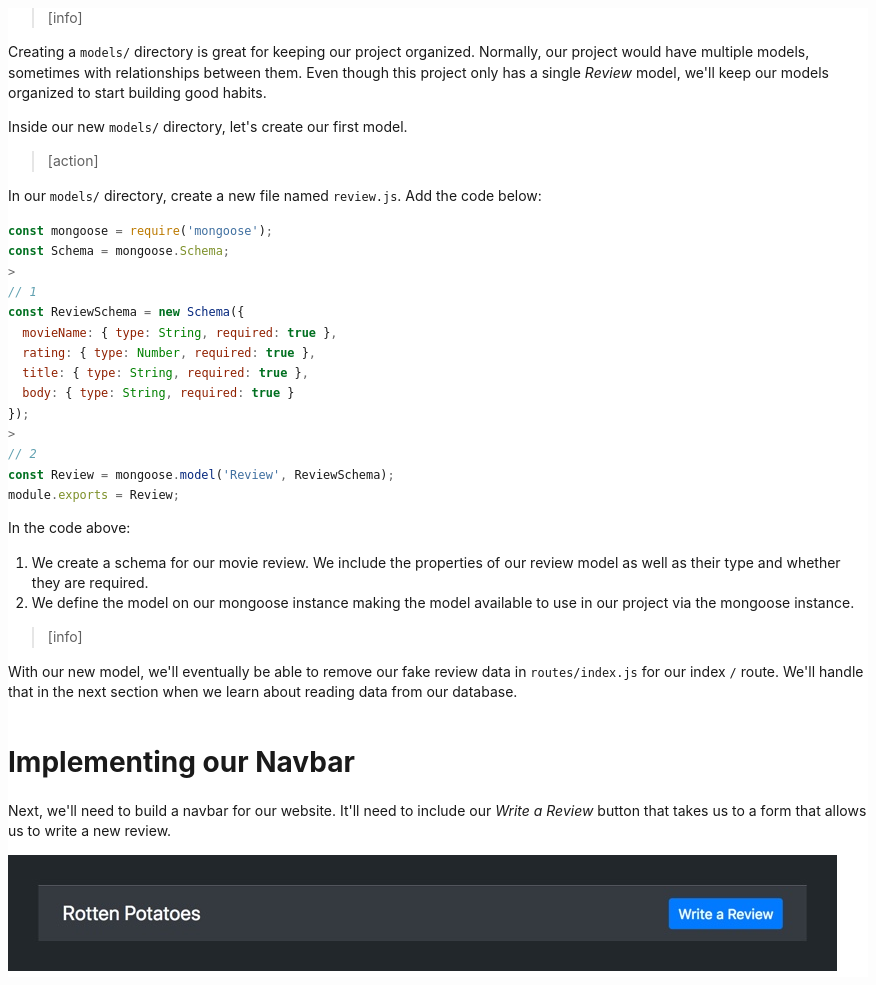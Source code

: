 

> [info]
>
Creating a `models/` directory is great for keeping our project organized. Normally, our project would have multiple models, sometimes with relationships between them. Even though this project only has a single _Review_ model, we'll keep our models organized to start building good habits.

Inside our new `models/` directory, let's create our first model.

> [action]
>
In our `models/` directory, create a new file named `review.js`. Add the code below:
>
```JavaScript
const mongoose = require('mongoose');
const Schema = mongoose.Schema;
>
// 1
const ReviewSchema = new Schema({
  movieName: { type: String, required: true },
  rating: { type: Number, required: true },
  title: { type: String, required: true },
  body: { type: String, required: true }
});
>
// 2
const Review = mongoose.model('Review', ReviewSchema);
module.exports = Review;
```
>
In the code above:
>
1. We create a schema for our movie review. We include the properties of our review model as well as their type and whether they are required.
1. We define the model on our mongoose instance making the model available to use in our project via the mongoose instance.



> [info]
>
With our new model, we'll eventually be able to remove our fake review data in `routes/index.js` for our index `/` route. We'll handle that in the next section when we learn about reading data from our database.

# Implementing our Navbar

Next, we'll need to build a navbar for our website. It'll need to include our _Write a Review_ button that takes us to a form that allows us to write a new review.

![Navbar Design](assets/navbar_design.jpg)
